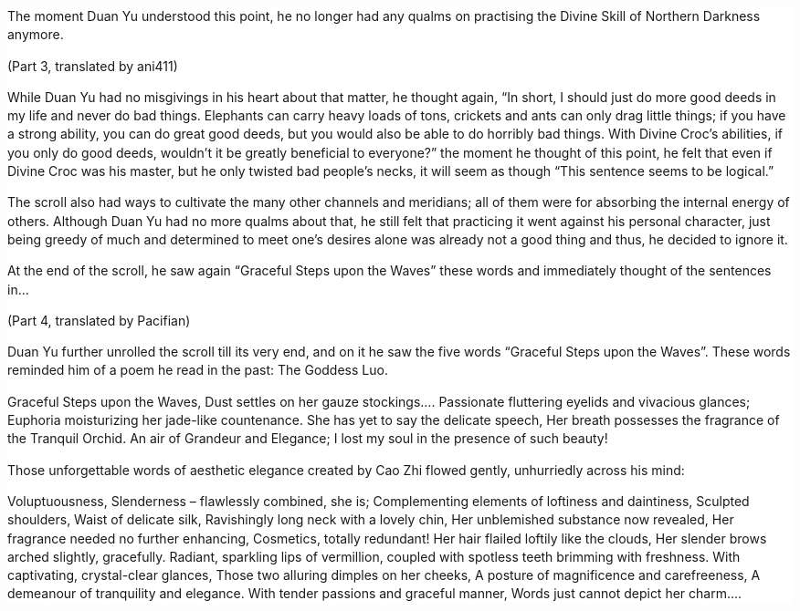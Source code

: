 The moment Duan Yu understood this point, he no longer had any qualms on practising the Divine Skill of Northern Darkness anymore.

(Part 3, translated by ani411)

While Duan Yu had no misgivings in his heart about that matter, he thought again, “In short, I should just do more good deeds in my life and never do bad things. Elephants can carry heavy loads of tons, crickets and ants can only drag little things; if you have a strong ability, you can do great good deeds, but you would also be able to do horribly bad things. With Divine Croc’s abilities, if you only do good deeds, wouldn’t it be greatly beneficial to everyone?” the moment he thought of this point, he felt that even if Divine Croc was his master, but he only twisted bad people’s necks, it will seem as though “This sentence seems to be logical.”

The scroll also had ways to cultivate the many other channels and meridians; all of them were for absorbing the internal energy of others. Although Duan Yu had no more qualms about that, he still felt that practicing it went against his personal character, just being greedy of much and determined to meet one’s desires alone was already not a good thing and thus, he decided to ignore it.

At the end of the scroll, he saw again “Graceful Steps upon the Waves” these words and immediately thought of the sentences in…

(Part 4, translated by Pacifian)

Duan Yu further unrolled the scroll till its very end, and on it he saw the five words “Graceful Steps upon the Waves”. These words reminded him of a poem he read in the past: The Goddess Luo.

Graceful Steps upon the Waves,
Dust settles on her gauze stockings….
Passionate fluttering eyelids and vivacious glances;
Euphoria moisturizing her jade-like countenance.
She has yet to say the delicate speech,
Her breath possesses the fragrance of the Tranquil Orchid.
An air of Grandeur and Elegance;
I lost my soul in the presence of such beauty!

Those unforgettable words of aesthetic elegance created by Cao Zhi flowed gently, unhurriedly across his mind:

Voluptuousness, Slenderness – flawlessly combined, she is;
Complementing elements of loftiness and daintiness,
Sculpted shoulders,
Waist of delicate silk,
Ravishingly long neck with a lovely chin,
Her unblemished substance now revealed,
Her fragrance needed no further enhancing,
Cosmetics, totally redundant!
Her hair flailed loftily like the clouds,
Her slender brows arched slightly, gracefully.
Radiant, sparkling lips of vermillion,
coupled with spotless teeth brimming with freshness.
With captivating, crystal-clear glances,
Those two alluring dimples on her cheeks,
A posture of magnificence and carefreeness,
A demeanour of tranquility and elegance.
With tender passions and graceful manner,
Words just cannot depict her charm….

